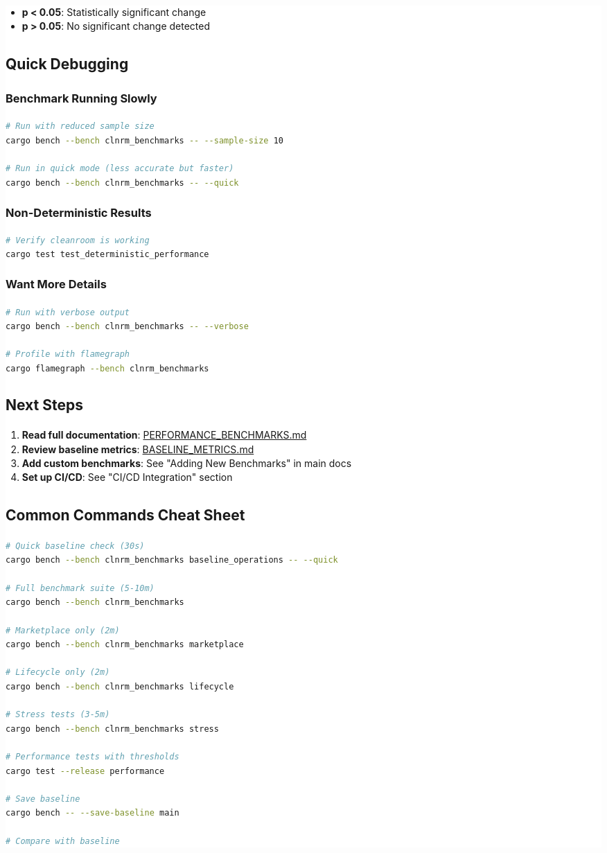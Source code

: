 - **p < 0.05**: Statistically significant change
- **p > 0.05**: No significant change detected

## Quick Debugging

### Benchmark Running Slowly

```bash
# Run with reduced sample size
cargo bench --bench clnrm_benchmarks -- --sample-size 10

# Run in quick mode (less accurate but faster)
cargo bench --bench clnrm_benchmarks -- --quick
```

### Non-Deterministic Results

```bash
# Verify cleanroom is working
cargo test test_deterministic_performance
```

### Want More Details

```bash
# Run with verbose output
cargo bench --bench clnrm_benchmarks -- --verbose

# Profile with flamegraph
cargo flamegraph --bench clnrm_benchmarks
```

## Next Steps

1. **Read full documentation**: [PERFORMANCE_BENCHMARKS.md](PERFORMANCE_BENCHMARKS.md)
2. **Review baseline metrics**: [BASELINE_METRICS.md](BASELINE_METRICS.md)
3. **Add custom benchmarks**: See "Adding New Benchmarks" in main docs
4. **Set up CI/CD**: See "CI/CD Integration" section

## Common Commands Cheat Sheet

```bash
# Quick baseline check (30s)
cargo bench --bench clnrm_benchmarks baseline_operations -- --quick

# Full benchmark suite (5-10m)
cargo bench --bench clnrm_benchmarks

# Marketplace only (2m)
cargo bench --bench clnrm_benchmarks marketplace

# Lifecycle only (2m)
cargo bench --bench clnrm_benchmarks lifecycle

# Stress tests (3-5m)
cargo bench --bench clnrm_benchmarks stress

# Performance tests with thresholds
cargo test --release performance

# Save baseline
cargo bench -- --save-baseline main

# Compare with baseline
```